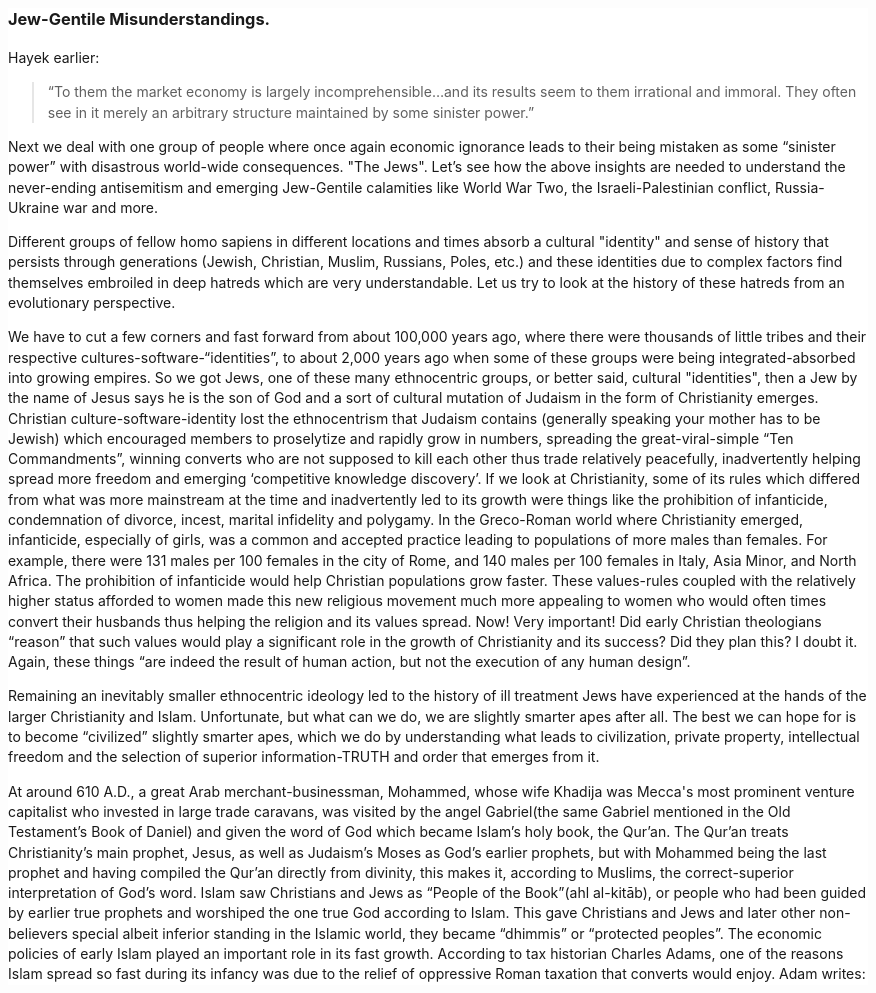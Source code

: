 

### Jew-Gentile Misunderstandings. 

Hayek earlier:

>“To them the market economy is largely incomprehensible…and its results seem to them irrational and immoral. They often see in it merely an arbitrary structure maintained by some sinister power.”

Next we deal with one group of people where once again economic ignorance leads to their being mistaken as some “sinister power” with disastrous world-wide consequences. "The Jews". Let’s see how the above insights are needed to understand the never-ending antisemitism and emerging Jew-Gentile calamities like World War Two, the Israeli-Palestinian conflict, Russia-Ukraine war and more.

Different groups of fellow homo sapiens in different locations and times absorb a cultural "identity" and sense of history that persists through generations (Jewish, Christian, Muslim, Russians, Poles, etc.) and these identities due to complex factors find themselves embroiled in deep hatreds which are very understandable. Let us try to look at the history of these hatreds from an evolutionary perspective.

We have to cut a few corners and fast forward from about 100,000 years ago, where there were thousands of little tribes and their respective cultures-software-“identities”, to about 2,000 years ago when some of these groups were being integrated-absorbed into growing empires. So we got Jews, one of these many ethnocentric groups, or better said, cultural "identities", then a Jew by the name of Jesus says he is the son of God and a sort of cultural mutation of Judaism in the form of Christianity emerges. Christian culture-software-identity lost the ethnocentrism that Judaism contains (generally speaking your mother has to be Jewish) which encouraged members to proselytize and rapidly grow in numbers, spreading the great-viral-simple “Ten Commandments”, winning converts who are not supposed to kill each other thus trade relatively peacefully, inadvertently helping spread more freedom and emerging ‘competitive knowledge discovery’. If we look at Christianity, some of its rules which differed from what was more mainstream at the time and inadvertently led to its growth were things like the prohibition of infanticide, condemnation of divorce, incest, marital infidelity and polygamy. In the Greco-Roman world where Christianity emerged, infanticide, especially of girls, was a common and accepted practice leading to populations of more males than females. For example, there were 131 males per 100 females in the city of Rome, and 140 males per 100 females in Italy, Asia Minor, and North Africa. The prohibition of infanticide would help Christian populations grow faster. These values-rules coupled with the relatively higher status afforded to women made this new religious movement much more appealing to women who would often times convert their husbands thus helping the religion and its values spread. Now! Very important! Did early Christian theologians “reason” that such values would play a significant role in the growth of Christianity and its success? Did they plan this? I doubt it. Again, these things “are indeed the result of human action, but not the execution of any human design”.

Remaining an inevitably smaller ethnocentric ideology led to the history of ill treatment Jews have experienced at the hands of the larger Christianity and Islam. Unfortunate, but what can we do, we are slightly smarter apes after all. The best we can hope for is to become “civilized” slightly smarter apes, which we do by understanding what leads to civilization, private property, intellectual freedom and the selection of superior information-TRUTH and order that emerges from it.

At around 610 A.D., a great Arab merchant-businessman, Mohammed, whose wife Khadija was Mecca's most prominent venture capitalist who invested in large trade caravans, was visited by the angel Gabriel(the same Gabriel mentioned in the Old Testament’s Book of Daniel) and given the word of God which became Islam’s holy book, the Qur’an. The Qur’an treats Christianity’s main prophet, Jesus, as well as Judaism’s Moses as God’s earlier prophets, but with Mohammed being the last prophet and having compiled the Qur’an directly from divinity, this makes it, according to Muslims, the correct-superior interpretation of God’s word. Islam saw Christians and Jews as “People of the Book”(ahl al-kitāb), or people who had been guided by earlier true prophets and worshiped the one true God according to Islam. This gave Christians and Jews and later other non-believers special albeit inferior standing in the Islamic world, they became “dhimmis” or “protected peoples”. The economic policies of early Islam played an important role in its fast growth. According to tax historian Charles Adams, one of the reasons Islam spread so fast during its infancy was due to the relief of oppressive Roman taxation that converts would enjoy. Adam writes: 
